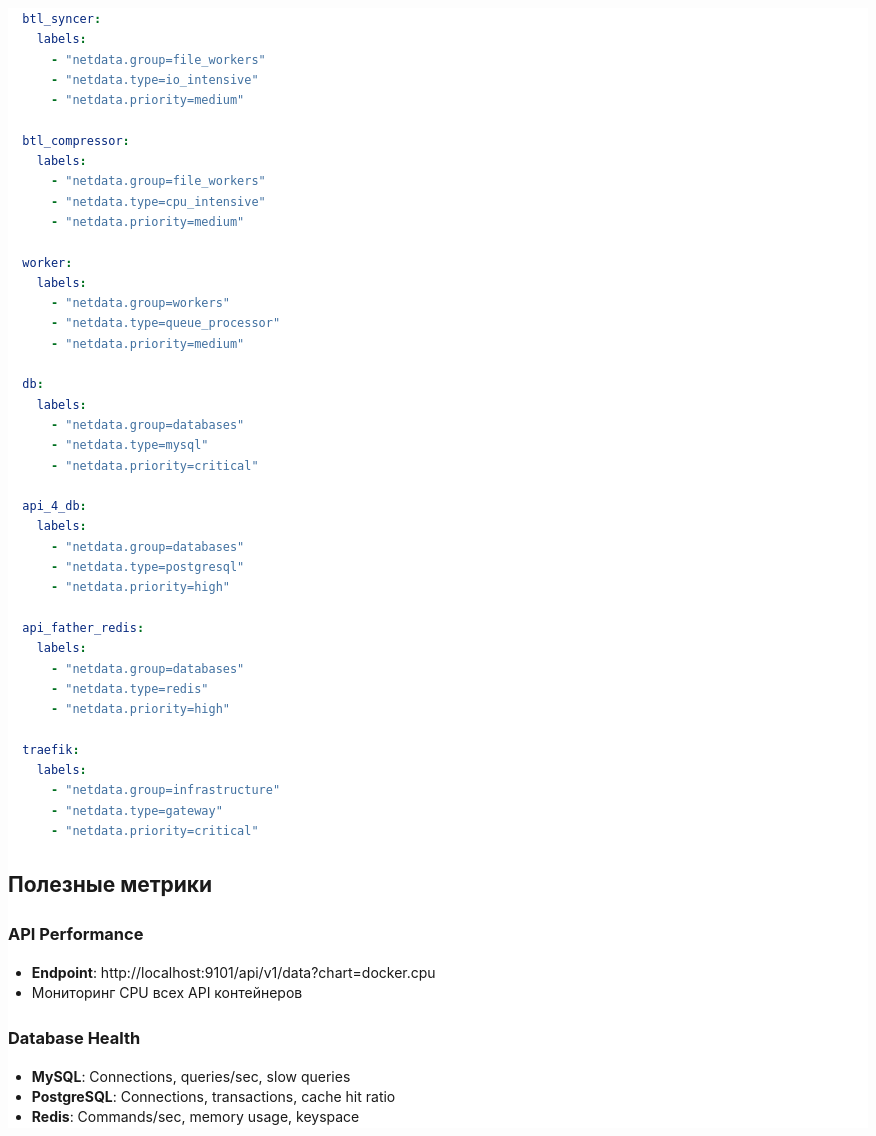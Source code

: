 ```yaml
  btl_syncer:
    labels:
      - "netdata.group=file_workers"
      - "netdata.type=io_intensive"
      - "netdata.priority=medium"
  
  btl_compressor:
    labels:
      - "netdata.group=file_workers"
      - "netdata.type=cpu_intensive"
      - "netdata.priority=medium"
  
  worker:
    labels:
      - "netdata.group=workers"
      - "netdata.type=queue_processor"
      - "netdata.priority=medium"
  
  db:
    labels:
      - "netdata.group=databases"
      - "netdata.type=mysql"
      - "netdata.priority=critical"
  
  api_4_db:
    labels:
      - "netdata.group=databases"
      - "netdata.type=postgresql"
      - "netdata.priority=high"
  
  api_father_redis:
    labels:
      - "netdata.group=databases"
      - "netdata.type=redis"
      - "netdata.priority=high"
  
  traefik:
    labels:
      - "netdata.group=infrastructure"
      - "netdata.type=gateway"
      - "netdata.priority=critical"
```

## Полезные метрики

### API Performance
- **Endpoint**: http://localhost:9101/api/v1/data?chart=docker.cpu
- Мониторинг CPU всех API контейнеров

### Database Health
- **MySQL**: Connections, queries/sec, slow queries
- **PostgreSQL**: Connections, transactions, cache hit ratio
- **Redis**: Commands/sec, memory usage, keyspace
